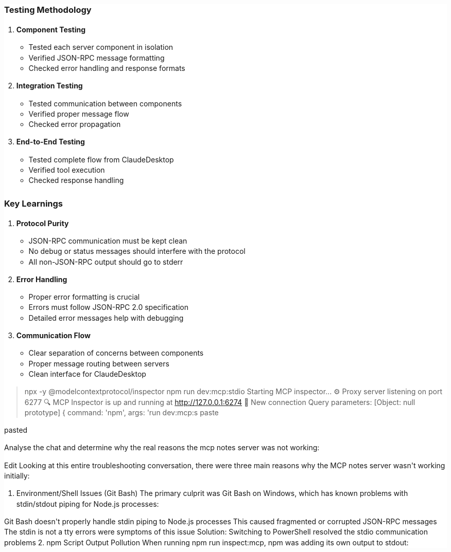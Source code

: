 ### Testing Methodology
1. **Component Testing**
   - Tested each server component in isolation
   - Verified JSON-RPC message formatting
   - Checked error handling and response formats

2. **Integration Testing**
   - Tested communication between components
   - Verified proper message flow
   - Checked error propagation

3. **End-to-End Testing**
   - Tested complete flow from ClaudeDesktop
   - Verified tool execution
   - Checked response handling

### Key Learnings
1. **Protocol Purity**
   - JSON-RPC communication must be kept clean
   - No debug or status messages should interfere with the protocol
   - All non-JSON-RPC output should go to stderr

2. **Error Handling**
   - Proper error formatting is crucial
   - Errors must follow JSON-RPC 2.0 specification
   - Detailed error messages help with debugging

3. **Communication Flow**
   - Clear separation of concerns between components
   - Proper message routing between servers
   - Clean interface for ClaudeDesktop 
 

 

> npx -y @modelcontextprotocol/inspector npm run dev:mcp:stdio Starting MCP inspector... ⚙️ Proxy server listening on port 6277 🔍 MCP Inspector is up and running at http://127.0.0.1:6274 🚀 New connection Query parameters: [Object: null prototype] { command: 'npm', args: 'run dev:mcp:s paste

pasted

Analyse the chat and determine why the real reasons the mcp notes server was not working:

Edit
Looking at this entire troubleshooting conversation, there were three main reasons why the MCP notes server wasn't working initially:

1. Environment/Shell Issues (Git Bash)
The primary culprit was Git Bash on Windows, which has known problems with stdin/stdout piping for Node.js processes:

Git Bash doesn't properly handle stdin piping to Node.js processes
This caused fragmented or corrupted JSON-RPC messages
The stdin is not a tty errors were symptoms of this issue
Solution: Switching to PowerShell resolved the stdio communication problems
2. npm Script Output Pollution
When running npm run inspect:mcp, npm was adding its own output to stdout:
